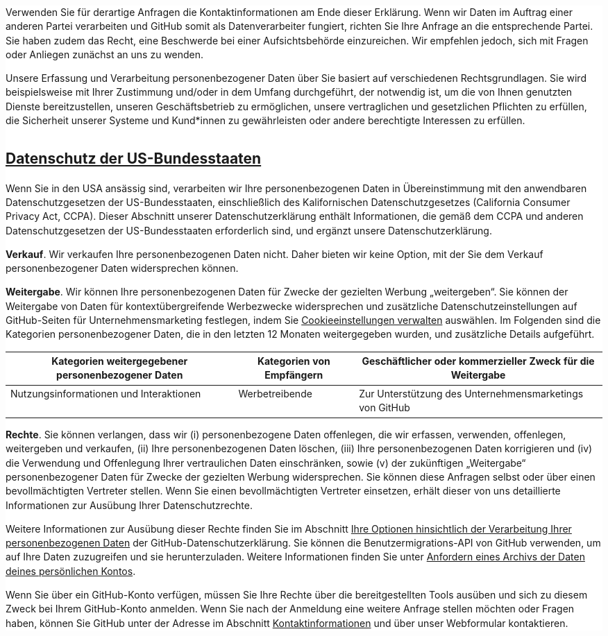 Verwenden Sie für derartige Anfragen die Kontaktinformationen am Ende dieser Erklärung. Wenn wir Daten im Auftrag einer anderen Partei verarbeiten und GitHub somit als Datenverarbeiter fungiert, richten Sie Ihre Anfrage an die entsprechende Partei. Sie haben zudem das Recht, eine Beschwerde bei einer Aufsichtsbehörde einzureichen. Wir empfehlen jedoch, sich mit Fragen oder Anliegen zunächst an uns zu wenden.

Unsere Erfassung und Verarbeitung personenbezogener Daten über Sie basiert auf verschiedenen Rechtsgrundlagen. Sie wird beispielsweise mit Ihrer Zustimmung und/oder in dem Umfang durchgeführt, der notwendig ist, um die von Ihnen genutzten Dienste bereitzustellen, unseren Geschäftsbetrieb zu ermöglichen, unsere vertraglichen und gesetzlichen Pflichten zu erfüllen, die Sicherheit unserer Systeme und Kund\*innen zu gewährleisten oder andere berechtigte Interessen zu erfüllen.

[Datenschutz der US-Bundesstaaten](#us-state-data-privacy)
----------

Wenn Sie in den USA ansässig sind, verarbeiten wir Ihre personenbezogenen Daten in Übereinstimmung mit den anwendbaren Datenschutzgesetzen der US-Bundesstaaten, einschließlich des Kalifornischen Datenschutzgesetzes (California Consumer Privacy Act, CCPA). Dieser Abschnitt unserer Datenschutzerklärung enthält Informationen, die gemäß dem CCPA und anderen Datenschutzgesetzen der US-Bundesstaaten erforderlich sind, und ergänzt unsere Datenschutzerklärung.

**Verkauf**. Wir verkaufen Ihre personenbezogenen Daten nicht. Daher bieten wir keine Option, mit der Sie dem Verkauf personenbezogener Daten widersprechen können.

**Weitergabe**. Wir können Ihre personenbezogenen Daten für Zwecke der gezielten Werbung „weitergeben“. Sie können der Weitergabe von Daten für kontextübergreifende Werbezwecke widersprechen und zusätzliche Datenschutzeinstellungen auf GitHub-Seiten für Unternehmensmarketing festlegen, indem Sie [Cookieeinstellungen verwalten](/de/account-and-profile/setting-up-and-managing-your-personal-account-on-github/managing-personal-account-settings/managing-your-cookie-preferences-for-githubs-enterprise-marketing-pages) auswählen. Im Folgenden sind die Kategorien personenbezogener Daten, die in den letzten 12 Monaten weitergegeben wurden, und zusätzliche Details aufgeführt.

|Kategorien weitergegebener personenbezogener Daten|Kategorien von Empfängern|Geschäftlicher oder kommerzieller Zweck für die Weitergabe|
|--------------------------------------------------|-------------------------|----------------------------------------------------------|
|     Nutzungsinformationen und Interaktionen      |     Werbetreibende      | Zur Unterstützung des Unternehmensmarketings von GitHub  |

**Rechte**. Sie können verlangen, dass wir (i) personenbezogene Daten offenlegen, die wir erfassen, verwenden, offenlegen, weitergeben und verkaufen, (ii) Ihre personenbezogenen Daten löschen, (iii) Ihre personenbezogenen Daten korrigieren und (iv) die Verwendung und Offenlegung Ihrer vertraulichen Daten einschränken, sowie (v) der zukünftigen „Weitergabe“ personenbezogener Daten für Zwecke der gezielten Werbung widersprechen. Sie können diese Anfragen selbst oder über einen bevollmächtigten Vertreter stellen. Wenn Sie einen bevollmächtigten Vertreter einsetzen, erhält dieser von uns detaillierte Informationen zur Ausübung Ihrer Datenschutzrechte.

Weitere Informationen zur Ausübung dieser Rechte finden Sie im Abschnitt [Ihre Optionen hinsichtlich der Verarbeitung Ihrer personenbezogenen Daten](#your-choices-regarding-our-processing-of-your-personal-data) der GitHub-Datenschutzerklärung. Sie können die Benutzermigrations-API von GitHub verwenden, um auf Ihre Daten zuzugreifen und sie herunterzuladen. Weitere Informationen finden Sie unter [Anfordern eines Archivs der Daten deines persönlichen Kontos](/de/get-started/privacy-on-github/requesting-an-archive-of-your-personal-accounts-data).

Wenn Sie über ein GitHub-Konto verfügen, müssen Sie Ihre Rechte über die bereitgestellten Tools ausüben und sich zu diesem Zweck bei Ihrem GitHub-Konto anmelden. Wenn Sie nach der Anmeldung eine weitere Anfrage stellen möchten oder Fragen haben, können Sie GitHub unter der Adresse im Abschnitt [Kontaktinformationen](#how-to-contact-us) und über unser Webformular kontaktieren.
